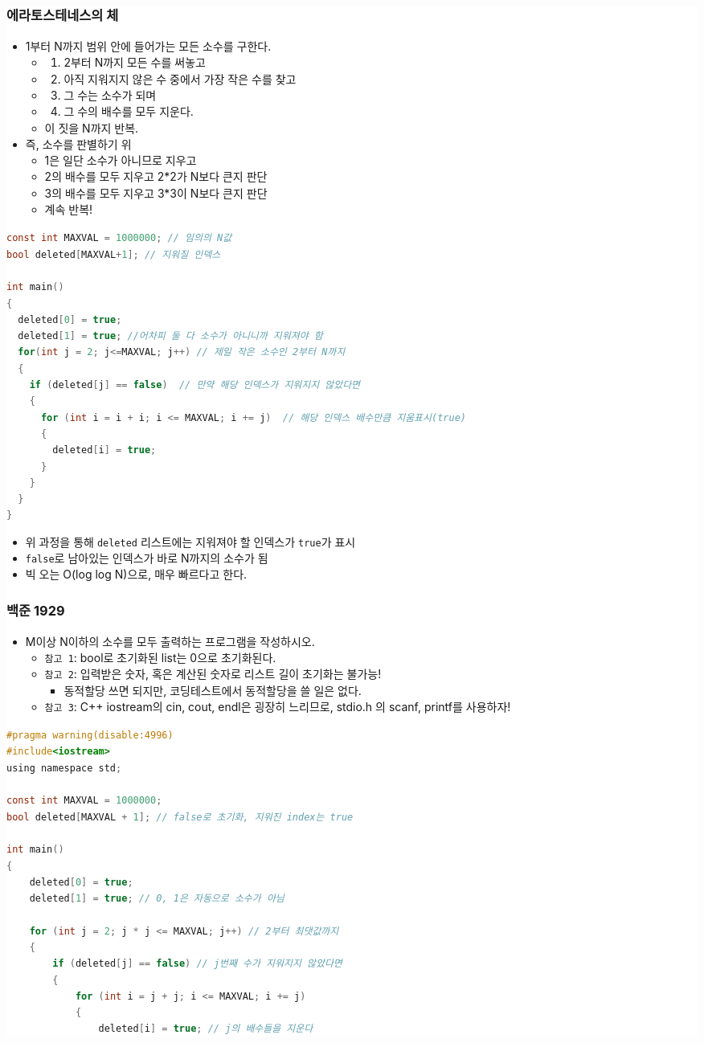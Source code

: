 ### 에라토스테네스의 체
- 1부터 N까지 범위 안에 들어가는 모든 소수를 구한다.
  - 1. 2부터 N까지 모든 수를 써놓고
  - 2. 아직 지워지지 않은 수 중에서 가장 작은 수를 찾고
  - 3. 그 수는 소수가 되며
  - 4. 그 수의 배수를 모두 지운다.
  - 이 짓을 N까지 반복.
- 즉, 소수를 판별하기 위
  - 1은 일단 소수가 아니므로 지우고
  - 2의 배수를 모두 지우고 2\*2가 N보다 큰지 판단
  - 3의 배수를 모두 지우고 3\*3이 N보다 큰지 판단
  - 계속 반복!

```c
const int MAXVAL = 1000000; // 임의의 N값
bool deleted[MAXVAL+1]; // 지워질 인덱스

int main()
{
  deleted[0] = true;
  deleted[1] = true; //어차피 둘 다 소수가 아니니까 지워져야 함
  for(int j = 2; j<=MAXVAL; j++) // 제일 작은 소수인 2부터 N까지
  {
    if (deleted[j] == false)  // 만약 해당 인덱스가 지워지지 않았다면
    {
      for (int i = i + i; i <= MAXVAL; i += j)  // 해당 인덱스 배수만큼 지움표시(true)
      {
        deleted[i] = true;
      }
    }
  }
}
```

- 위 과정을 통해 `deleted` 리스트에는 지워져야 할 인덱스가 `true`가 표시
- `false`로 남아있는 인덱스가 바로 N까지의 소수가 됨
- 빅 오는 O(log log N)으로, 매우 빠르다고 한다.

### 백준 1929
- M이상 N이하의 소수를 모두 출력하는 프로그램을 작성하시오.
  - `참고 1`: bool로 초기화된 list는 0으로 초기화된다.
  - `참고 2`: 입력받은 숫자, 혹은 계산된 숫자로 리스트 길이 초기화는 불가능!
    - 동적할당 쓰면 되지만, 코딩테스트에서 동적할당을 쓸 일은 없다.
  - `참고 3`: C++ iostream의 cin, cout, endl은 굉장히 느리므로, stdio.h 의 scanf, printf를 사용하자!

```c
#pragma warning(disable:4996)
#include<iostream>
using namespace std;

const int MAXVAL = 1000000;
bool deleted[MAXVAL + 1]; // false로 초기화, 지워진 index는 true

int main()
{
	deleted[0] = true;
	deleted[1] = true; // 0, 1은 자동으로 소수가 아님

	for (int j = 2; j * j <= MAXVAL; j++) // 2부터 최댓값까지
	{
		if (deleted[j] == false) // j번째 수가 지워지지 않았다면
		{
			for (int i = j + j; i <= MAXVAL; i += j)
			{
				deleted[i] = true; // j의 배수들을 지운다
```